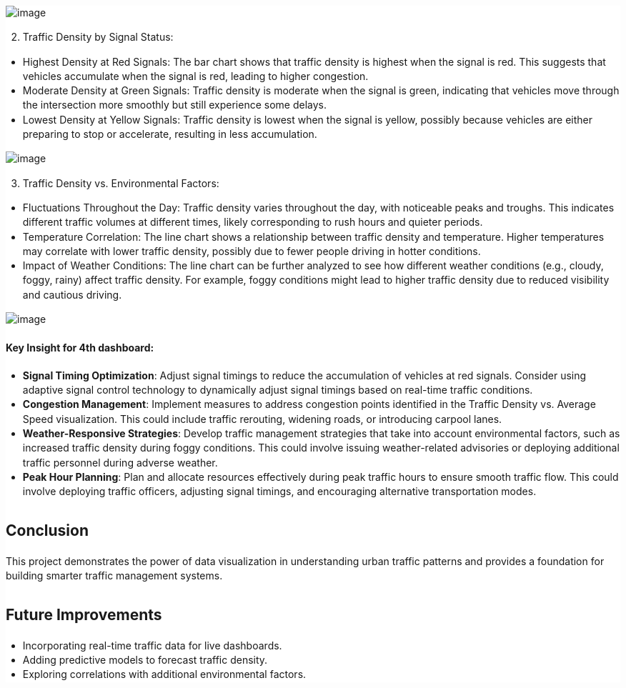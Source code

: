![image](https://github.com/user-attachments/assets/11887794-780d-45df-90f0-d9a8436937e6)

2. Traffic Density by Signal Status:
* Highest Density at Red Signals: The bar chart shows that traffic density is highest when the signal is red. This suggests that vehicles accumulate when the signal is red, leading to higher congestion.
* Moderate Density at Green Signals: Traffic density is moderate when the signal is green, indicating that vehicles move through the intersection more smoothly but still experience some delays.
* Lowest Density at Yellow Signals: Traffic density is lowest when the signal is yellow, possibly because vehicles are either preparing to stop or accelerate, resulting in less accumulation.

![image](https://github.com/user-attachments/assets/f5adebce-1ce2-4a94-91a6-23772791788c)

3. Traffic Density vs. Environmental Factors:
* Fluctuations Throughout the Day: Traffic density varies throughout the day, with noticeable peaks and troughs. This indicates different traffic volumes at different times, likely corresponding to rush hours and quieter periods.
* Temperature Correlation: The line chart shows a relationship between traffic density and temperature. Higher temperatures may correlate with lower traffic density, possibly due to fewer people driving in hotter conditions.
* Impact of Weather Conditions: The line chart can be further analyzed to see how different weather conditions (e.g., cloudy, foggy, rainy) affect traffic density. For example, foggy conditions might lead to higher traffic density due to reduced visibility and cautious driving.

![image](https://github.com/user-attachments/assets/d2306adb-5927-4a26-92c2-c266057b9be0)

#### Key Insight for 4th dashboard:
* **Signal Timing Optimization**: Adjust signal timings to reduce the accumulation of vehicles at red signals. Consider using adaptive signal control technology to dynamically adjust signal timings based on real-time traffic conditions.
* **Congestion Management**: Implement measures to address congestion points identified in the Traffic Density vs. Average Speed visualization. This could include traffic rerouting, widening roads, or introducing carpool lanes.
* **Weather-Responsive Strategies**: Develop traffic management strategies that take into account environmental factors, such as increased traffic density during foggy conditions. This could involve issuing weather-related advisories or deploying additional traffic personnel during adverse weather.
* **Peak Hour Planning**: Plan and allocate resources effectively during peak traffic hours to ensure smooth traffic flow. This could involve deploying traffic officers, adjusting signal timings, and encouraging alternative transportation modes.

## Conclusion
This project demonstrates the power of data visualization in understanding urban traffic patterns and provides a foundation for building smarter traffic management systems.

## Future Improvements
* Incorporating real-time traffic data for live dashboards.
* Adding predictive models to forecast traffic density.
* Exploring correlations with additional environmental factors.

